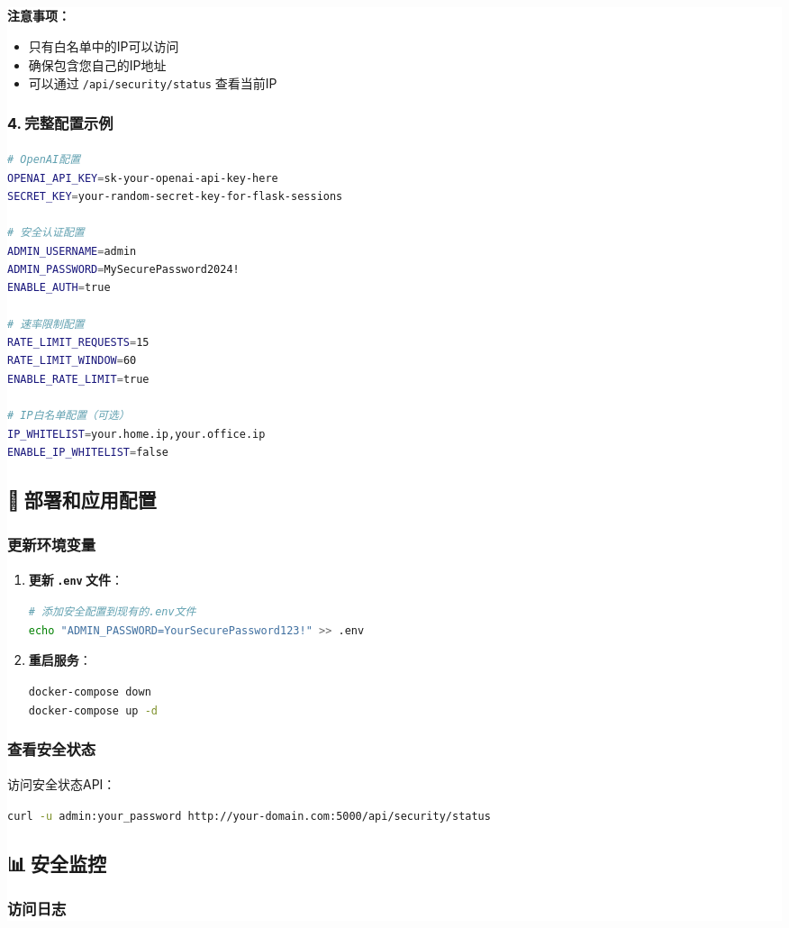 **注意事项：**
- 只有白名单中的IP可以访问
- 确保包含您自己的IP地址
- 可以通过 `/api/security/status` 查看当前IP

### 4. 完整配置示例

```bash
# OpenAI配置
OPENAI_API_KEY=sk-your-openai-api-key-here
SECRET_KEY=your-random-secret-key-for-flask-sessions

# 安全认证配置
ADMIN_USERNAME=admin
ADMIN_PASSWORD=MySecurePassword2024!
ENABLE_AUTH=true

# 速率限制配置
RATE_LIMIT_REQUESTS=15
RATE_LIMIT_WINDOW=60
ENABLE_RATE_LIMIT=true

# IP白名单配置（可选）
IP_WHITELIST=your.home.ip,your.office.ip
ENABLE_IP_WHITELIST=false
```

## 🚀 部署和应用配置

### 更新环境变量

1. **更新 `.env` 文件**：
   ```bash
   # 添加安全配置到现有的.env文件
   echo "ADMIN_PASSWORD=YourSecurePassword123!" >> .env
   ```

2. **重启服务**：
   ```bash
   docker-compose down
   docker-compose up -d
   ```

### 查看安全状态

访问安全状态API：
```bash
curl -u admin:your_password http://your-domain.com:5000/api/security/status
```

## 📊 安全监控

### 访问日志
